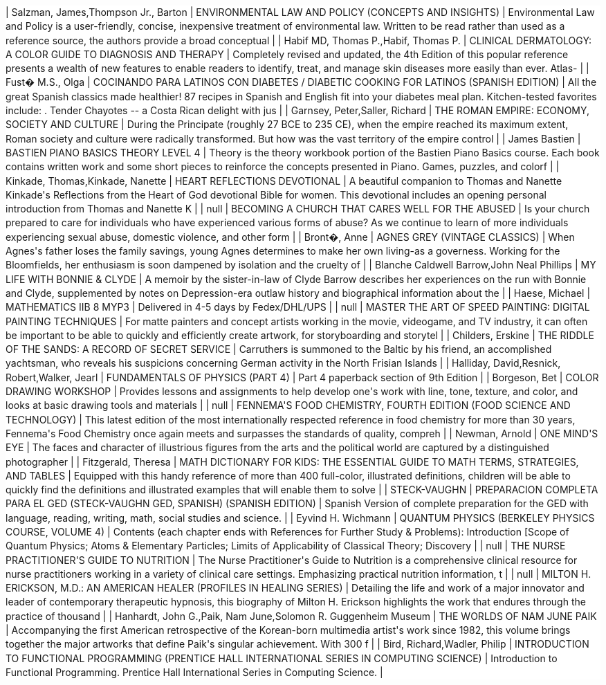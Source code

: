 | Salzman, James,Thompson Jr., Barton | ENVIRONMENTAL LAW AND POLICY (CONCEPTS AND INSIGHTS) | Environmental Law and Policy is a user-friendly, concise, inexpensive treatment of environmental law. Written to be read rather than used as a reference source, the authors provide a broad conceptual  |
| Habif MD, Thomas P.,Habif, Thomas P. | CLINICAL DERMATOLOGY: A COLOR GUIDE TO DIAGNOSIS AND THERAPY | Completely revised and updated, the 4th Edition of this popular reference presents a wealth of new features to enable readers to identify, treat, and manage skin diseases more easily than ever. Atlas- |
| Fust� M.S., Olga | COCINANDO PARA LATINOS CON DIABETES / DIABETIC COOKING FOR LATINOS (SPANISH EDITION) | All the great Spanish classics made healthier! 87 recipes in Spanish and English fit into your diabetes meal plan. Kitchen-tested favorites include: . Tender Chayotes -- a Costa Rican delight with jus |
| Garnsey, Peter,Saller, Richard | THE ROMAN EMPIRE: ECONOMY, SOCIETY AND CULTURE | During the Principate (roughly 27 BCE to 235 CE), when the empire reached its maximum extent, Roman society and culture were radically transformed. But how was the vast territory of the empire control |
| James Bastien | BASTIEN PIANO BASICS THEORY LEVEL 4 | Theory is the theory workbook portion of the Bastien Piano Basics course. Each book contains written work and some short pieces to reinforce the concepts presented in Piano. Games, puzzles, and colorf |
| Kinkade, Thomas,Kinkade, Nanette | HEART REFLECTIONS DEVOTIONAL |  A beautiful companion to Thomas and Nanette Kinkade's Reflections from the Heart of God devotional Bible for women. This devotional includes an opening personal introduction from Thomas and Nanette K |
| null | BECOMING A CHURCH THAT CARES WELL FOR THE ABUSED |  Is your church prepared to care for individuals who have experienced various forms of abuse?   As we continue to learn of more individuals experiencing sexual abuse, domestic violence, and other form |
| Bront�, Anne | AGNES GREY (VINTAGE CLASSICS) | When Agnes's father loses the family savings, young Agnes determines to make her own living-as a governess. Working for the Bloomfields, her enthusiasm is soon dampened by isolation and the cruelty of |
| Blanche Caldwell Barrow,John Neal Phillips | MY LIFE WITH BONNIE &AMP; CLYDE | A memoir by the sister-in-law of Clyde Barrow describes her experiences on the run with Bonnie and Clyde, supplemented by notes on Depression-era outlaw history and biographical information about the  |
| Haese, Michael | MATHEMATICS IIB 8 MYP3 | Delivered in 4-5 days by Fedex/DHL/UPS |
| null | MASTER THE ART OF SPEED PAINTING: DIGITAL PAINTING TECHNIQUES |  For matte painters and concept artists working in the movie, videogame, and TV industry, it can often be important to be able to quickly and efficiently create artwork, for storyboarding and storytel |
| Childers, Erskine | THE RIDDLE OF THE SANDS: A RECORD OF SECRET SERVICE | Carruthers is summoned to the Baltic by his friend, an accomplished yachtsman, who reveals his suspicions concerning German activity in the North Frisian Islands |
| Halliday, David,Resnick, Robert,Walker, Jearl | FUNDAMENTALS OF PHYSICS (PART 4) | Part 4 paperback section of 9th Edition |
| Borgeson, Bet | COLOR DRAWING WORKSHOP | Provides lessons and assignments to help develop one's work with line, tone, texture, and color, and looks at basic drawing tools and materials |
| null | FENNEMA'S FOOD CHEMISTRY, FOURTH EDITION (FOOD SCIENCE AND TECHNOLOGY) |  This latest edition of the most internationally respected reference in food chemistry for more than 30 years, Fennema's Food Chemistry once again meets and surpasses the standards of quality, compreh |
| Newman, Arnold | ONE MIND'S EYE | The faces and character of illustrious figures from the arts and the political world are captured by a distinguished photographer |
| Fitzgerald, Theresa | MATH DICTIONARY FOR KIDS: THE ESSENTIAL GUIDE TO MATH TERMS, STRATEGIES, AND TABLES |  Equipped with this handy reference of more than 400 full-color, illustrated definitions, children will be able to quickly find the definitions and illustrated examples that will enable them to solve  |
| STECK-VAUGHN | PREPARACION COMPLETA PARA EL GED (STECK-VAUGHN GED, SPANISH) (SPANISH EDITION) | Spanish Version of complete preparation for the GED with language, reading, writing, math, social studies and science. |
| Eyvind H. Wichmann | QUANTUM PHYSICS (BERKELEY PHYSICS COURSE, VOLUME 4) | Contents (each chapter ends with References for Further Study & Problems): Introduction [Scope of Quantum Physics; Atoms & Elementary Particles; Limits of Applicability of Classical Theory; Discovery  |
| null | THE NURSE PRACTITIONER'S GUIDE TO NUTRITION |  The Nurse Practitioner's Guide to Nutrition is a comprehensive clinical resource for nurse practitioners working in a variety of clinical care settings. Emphasizing practical nutrition information, t |
| null | MILTON H. ERICKSON, M.D.: AN AMERICAN HEALER (PROFILES IN HEALING SERIES) | Detailing the life and work of a major innovator and leader of contemporary therapeutic hypnosis, this biography of Milton H. Erickson highlights the work that endures through the practice of thousand |
| Hanhardt, John G.,Paik, Nam June,Solomon R. Guggenheim Museum | THE WORLDS OF NAM JUNE PAIK | Accompanying the first American retrospective of the Korean-born multimedia artist's work since 1982, this volume brings together the major artworks that define Paik's singular achievement. With 300 f |
| Bird, Richard,Wadler, Philip | INTRODUCTION TO FUNCTIONAL PROGRAMMING (PRENTICE HALL INTERNATIONAL SERIES IN COMPUTING SCIENCE) | Introduction to Functional Programming. Prentice Hall International Series in Computing Science. |